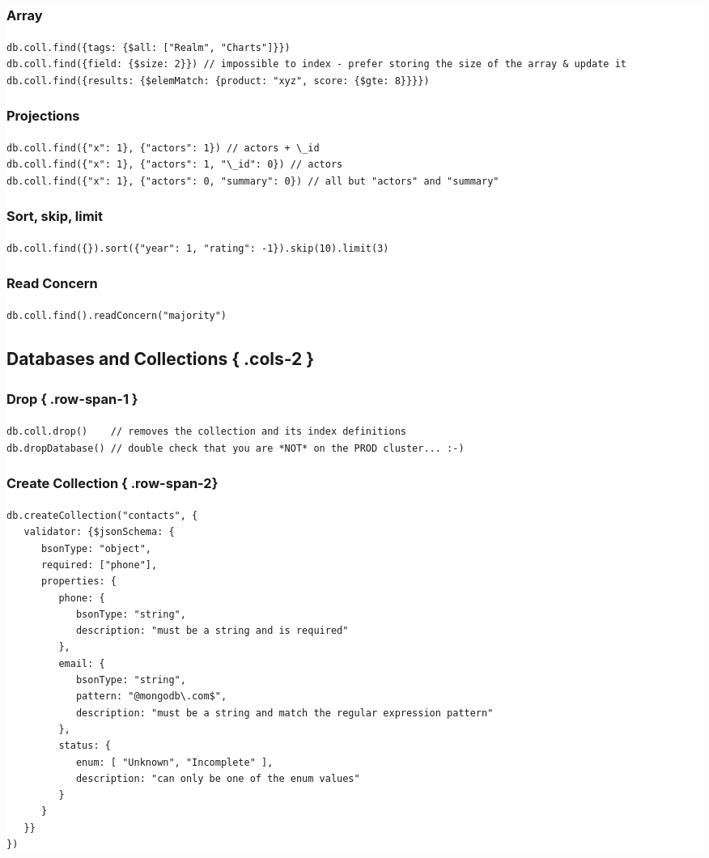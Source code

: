 ### Array

```mongosh
db.coll.find({tags: {$all: ["Realm", "Charts"]}})
db.coll.find({field: {$size: 2}}) // impossible to index - prefer storing the size of the array & update it
db.coll.find({results: {$elemMatch: {product: "xyz", score: {$gte: 8}}}})
```

### Projections

```mongosh
db.coll.find({"x": 1}, {"actors": 1}) // actors + \_id
db.coll.find({"x": 1}, {"actors": 1, "\_id": 0}) // actors
db.coll.find({"x": 1}, {"actors": 0, "summary": 0}) // all but "actors" and "summary"
```

### Sort, skip, limit

```mongosh
db.coll.find({}).sort({"year": 1, "rating": -1}).skip(10).limit(3)
```

### Read Concern

```mongosh
db.coll.find().readConcern("majority")
```


## Databases and Collections { .cols-2 }

### Drop { .row-span-1 }

```mongosh
db.coll.drop()    // removes the collection and its index definitions
db.dropDatabase() // double check that you are *NOT* on the PROD cluster... :-)
```

### Create Collection { .row-span-2}

```mongosh
db.createCollection("contacts", {
   validator: {$jsonSchema: {
      bsonType: "object",
      required: ["phone"],
      properties: {
         phone: {
            bsonType: "string",
            description: "must be a string and is required"
         },
         email: {
            bsonType: "string",
            pattern: "@mongodb\.com$",
            description: "must be a string and match the regular expression pattern"
         },
         status: {
            enum: [ "Unknown", "Incomplete" ],
            description: "can only be one of the enum values"
         }
      }
   }}
})
```
